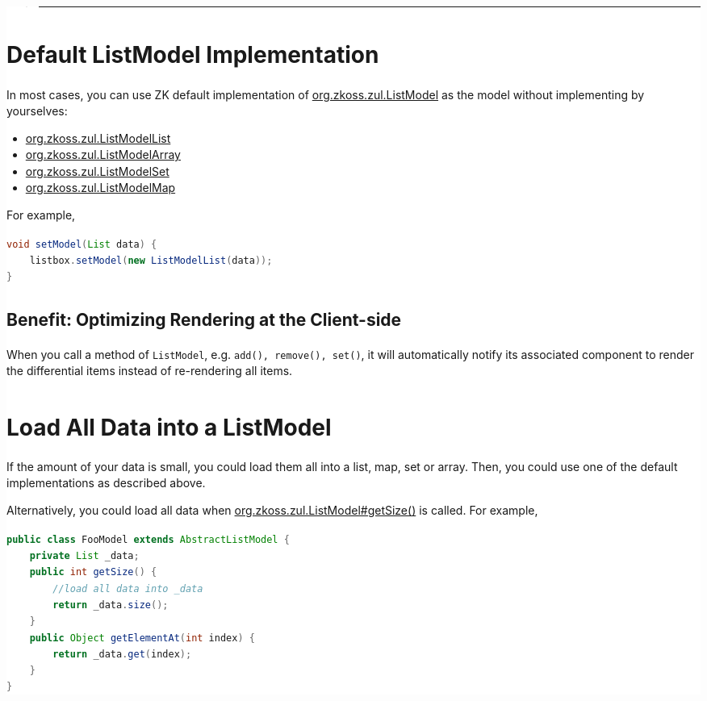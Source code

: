 > ------------------------------------------------------------------------
>
> <references/>

# Default ListModel Implementation

In most cases, you can use ZK default implementation of
[org.zkoss.zul.ListModel](https://www.zkoss.org/javadoc/latest/zk/org/zkoss/zul/ListModel.html) as the model
without implementing by yourselves:

- [org.zkoss.zul.ListModelList](https://www.zkoss.org/javadoc/latest/zk/org/zkoss/zul/ListModelList.html)
- [org.zkoss.zul.ListModelArray](https://www.zkoss.org/javadoc/latest/zk/org/zkoss/zul/ListModelArray.html)
- [org.zkoss.zul.ListModelSet](https://www.zkoss.org/javadoc/latest/zk/org/zkoss/zul/ListModelSet.html)
- [org.zkoss.zul.ListModelMap](https://www.zkoss.org/javadoc/latest/zk/org/zkoss/zul/ListModelMap.html)

For example,

```java
void setModel(List data) {
    listbox.setModel(new ListModelList(data));
}
```

## Benefit: Optimizing Rendering at the Client-side

When you call a method of `ListModel`, e.g. `add(), remove(), set()`, it
will automatically notify its associated component to render the
differential items instead of re-rendering all items.

# Load All Data into a ListModel

If the amount of your data is small, you could load them all into a
list, map, set or array. Then, you could use one of the default
implementations as described above.

Alternatively, you could load all data when
[org.zkoss.zul.ListModel#getSize()](https://www.zkoss.org/javadoc/latest/zk/org/zkoss/zul/ListModel.html#getSize())
is called. For example,

```java
public class FooModel extends AbstractListModel {
    private List _data;
    public int getSize() {
        //load all data into _data
        return _data.size();
    }
    public Object getElementAt(int index) {
        return _data.get(index);
    }
}
```
